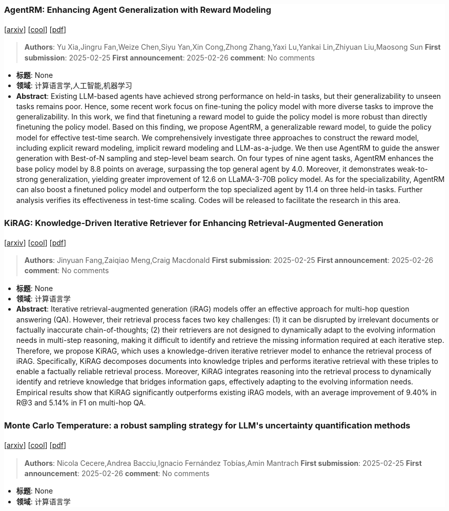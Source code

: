 ### AgentRM: Enhancing Agent Generalization with Reward Modeling 
[[arxiv](https://arxiv.org/abs/2502.18407)] [[cool](https://papers.cool/arxiv/2502.18407)] [[pdf](https://arxiv.org/pdf/2502.18407)]
> **Authors**: Yu Xia,Jingru Fan,Weize Chen,Siyu Yan,Xin Cong,Zhong Zhang,Yaxi Lu,Yankai Lin,Zhiyuan Liu,Maosong Sun
> **First submission**: 2025-02-25
> **First announcement**: 2025-02-26
> **comment**: No comments
- **标题**: None
- **领域**: 计算语言学,人工智能,机器学习
- **Abstract**: Existing LLM-based agents have achieved strong performance on held-in tasks, but their generalizability to unseen tasks remains poor. Hence, some recent work focus on fine-tuning the policy model with more diverse tasks to improve the generalizability. In this work, we find that finetuning a reward model to guide the policy model is more robust than directly finetuning the policy model. Based on this finding, we propose AgentRM, a generalizable reward model, to guide the policy model for effective test-time search. We comprehensively investigate three approaches to construct the reward model, including explicit reward modeling, implicit reward modeling and LLM-as-a-judge. We then use AgentRM to guide the answer generation with Best-of-N sampling and step-level beam search. On four types of nine agent tasks, AgentRM enhances the base policy model by $8.8$ points on average, surpassing the top general agent by $4.0$. Moreover, it demonstrates weak-to-strong generalization, yielding greater improvement of $12.6$ on LLaMA-3-70B policy model. As for the specializability, AgentRM can also boost a finetuned policy model and outperform the top specialized agent by $11.4$ on three held-in tasks. Further analysis verifies its effectiveness in test-time scaling. Codes will be released to facilitate the research in this area.

### KiRAG: Knowledge-Driven Iterative Retriever for Enhancing Retrieval-Augmented Generation 
[[arxiv](https://arxiv.org/abs/2502.18397)] [[cool](https://papers.cool/arxiv/2502.18397)] [[pdf](https://arxiv.org/pdf/2502.18397)]
> **Authors**: Jinyuan Fang,Zaiqiao Meng,Craig Macdonald
> **First submission**: 2025-02-25
> **First announcement**: 2025-02-26
> **comment**: No comments
- **标题**: None
- **领域**: 计算语言学
- **Abstract**: Iterative retrieval-augmented generation (iRAG) models offer an effective approach for multi-hop question answering (QA). However, their retrieval process faces two key challenges: (1) it can be disrupted by irrelevant documents or factually inaccurate chain-of-thoughts; (2) their retrievers are not designed to dynamically adapt to the evolving information needs in multi-step reasoning, making it difficult to identify and retrieve the missing information required at each iterative step. Therefore, we propose KiRAG, which uses a knowledge-driven iterative retriever model to enhance the retrieval process of iRAG. Specifically, KiRAG decomposes documents into knowledge triples and performs iterative retrieval with these triples to enable a factually reliable retrieval process. Moreover, KiRAG integrates reasoning into the retrieval process to dynamically identify and retrieve knowledge that bridges information gaps, effectively adapting to the evolving information needs. Empirical results show that KiRAG significantly outperforms existing iRAG models, with an average improvement of 9.40% in R@3 and 5.14% in F1 on multi-hop QA.

### Monte Carlo Temperature: a robust sampling strategy for LLM's uncertainty quantification methods 
[[arxiv](https://arxiv.org/abs/2502.18389)] [[cool](https://papers.cool/arxiv/2502.18389)] [[pdf](https://arxiv.org/pdf/2502.18389)]
> **Authors**: Nicola Cecere,Andrea Bacciu,Ignacio Fernández Tobías,Amin Mantrach
> **First submission**: 2025-02-25
> **First announcement**: 2025-02-26
> **comment**: No comments
- **标题**: None
- **领域**: 计算语言学